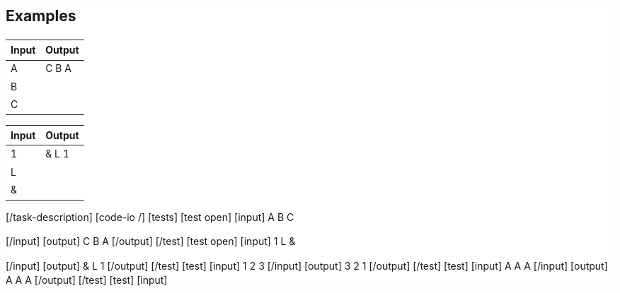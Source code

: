 ## Examples
|**Input**|**Output**|
|-----|------|
| A | C B A |
| B |  |
| C |  |

|**Input**|**Output**|
|-----|------|
| 1 | & L 1 |
| L |  |
| & |  |
 
[/task-description]
[code-io /]
[tests]
[test open]
[input]
A
B
C

[/input]
[output]
C B A
[/output]
[/test]
[test open]
[input]
1
L
&

[/input]
[output]
& L 1
[/output]
[/test]
[test]
[input]
1
2
3
[/input]
[output]
3 2 1
[/output]
[/test]
[test]
[input]
A
A
A
[/input]
[output]
A A A
[/output]
[/test]
[test]
[input]
